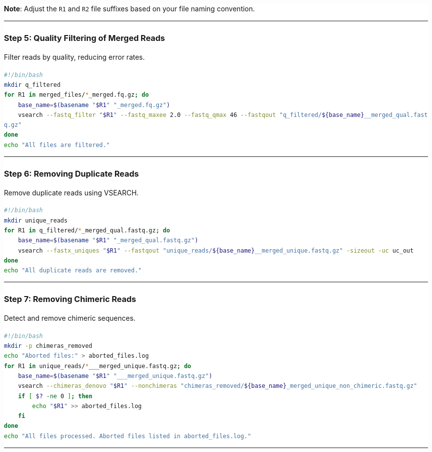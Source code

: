 **Note**: Adjust the `R1` and `R2` file suffixes based on your file naming convention.

---

### Step 5: Quality Filtering of Merged Reads

Filter reads by quality, reducing error rates.

```bash
#!/bin/bash
mkdir q_filtered
for R1 in merged_files/*_merged.fq.gz; do
    base_name=$(basename "$R1" "_merged.fq.gz")
    vsearch --fastq_filter "$R1" --fastq_maxee 2.0 --fastq_qmax 46 --fastqout "q_filtered/${base_name}__merged_qual.fastq.gz"
done
echo "All files are filtered."
```

---

### Step 6: Removing Duplicate Reads

Remove duplicate reads using VSEARCH.

```bash
#!/bin/bash
mkdir unique_reads
for R1 in q_filtered/*_merged_qual.fastq.gz; do
    base_name=$(basename "$R1" "_merged_qual.fastq.gz")
    vsearch --fastx_uniques "$R1" --fastqout "unique_reads/${base_name}__merged_unique.fastq.gz" -sizeout -uc uc_out
done
echo "All duplicate reads are removed."
```

---

### Step 7: Removing Chimeric Reads

Detect and remove chimeric sequences.

```bash
#!/bin/bash
mkdir -p chimeras_removed
echo "Aborted files:" > aborted_files.log
for R1 in unique_reads/*___merged_unique.fastq.gz; do
    base_name=$(basename "$R1" "___merged_unique.fastq.gz")
    vsearch --chimeras_denovo "$R1" --nonchimeras "chimeras_removed/${base_name}_merged_unique_non_chimeric.fastq.gz"
    if [ $? -ne 0 ]; then
        echo "$R1" >> aborted_files.log
    fi
done
echo "All files processed. Aborted files listed in aborted_files.log."
```

---